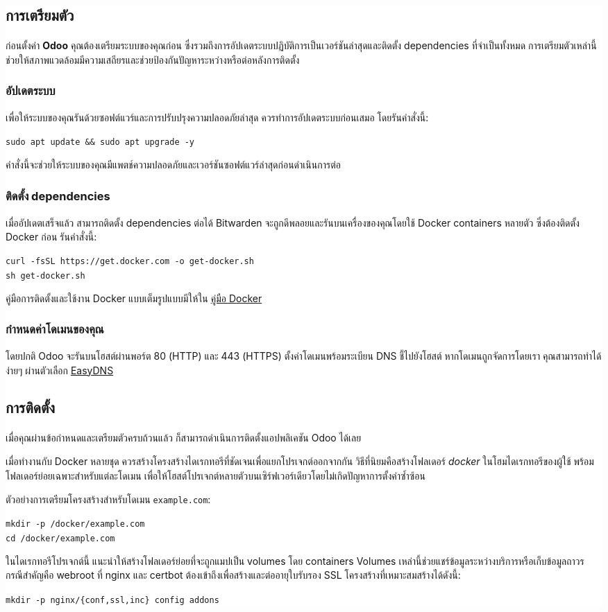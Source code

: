 

## การเตรียมตัว

ก่อนตั้งค่า **Odoo** คุณต้องเตรียมระบบของคุณก่อน ซึ่งรวมถึงการอัปเดตระบบปฏิบัติการเป็นเวอร์ชันล่าสุดและติดตั้ง dependencies ที่จำเป็นทั้งหมด การเตรียมตัวเหล่านี้ช่วยให้สภาพแวดล้อมมีความเสถียรและช่วยป้องกันปัญหาระหว่างหรือต่อหลังการติดตั้ง


### อัปเดตระบบ
เพื่อให้ระบบของคุณรันด้วยซอฟต์แวร์และการปรับปรุงความปลอดภัยล่าสุด ควรทำการอัปเดตระบบก่อนเสมอ โดยรันคำสั่งนี้:

```
sudo apt update && sudo apt upgrade -y
```
คำสั่งนี้จะช่วยให้ระบบของคุณมีแพตช์ความปลอดภัยและเวอร์ชันซอฟต์แวร์ล่าสุดก่อนดำเนินการต่อ

### ติดตั้ง dependencies
เมื่ออัปเดตเสร็จแล้ว สามารถติดตั้ง dependencies ต่อได้ Bitwarden จะถูกดีพลอยและรันบนเครื่องของคุณโดยใช้ Docker containers หลายตัว ซึ่งต้องติดตั้ง Docker ก่อน รันคำสั่งนี้:

```
curl -fsSL https://get.docker.com -o get-docker.sh
sh get-docker.sh
```

คู่มือการติดตั้งและใช้งาน Docker แบบเต็มรูปแบบมีให้ใน [คู่มือ Docker](vserver-linux-docker.md)



### กำหนดค่าโดเมนของคุณ

โดยปกติ Odoo จะรันบนโฮสต์ผ่านพอร์ต 80 (HTTP) และ 443 (HTTPS) ตั้งค่าโดเมนพร้อมระเบียน DNS ชี้ไปยังโฮสต์ หากโดเมนถูกจัดการโดยเรา คุณสามารถทำได้ง่ายๆ ผ่านตัวเลือก [EasyDNS](domain-easydns.md)




## การติดตั้ง
เมื่อคุณผ่านข้อกำหนดและเตรียมตัวครบถ้วนแล้ว ก็สามารถดำเนินการติดตั้งแอปพลิเคชัน Odoo ได้เลย

เมื่อทำงานกับ Docker หลายชุด ควรสร้างโครงสร้างไดเรกทอรีที่ชัดเจนเพื่อแยกโปรเจกต์ออกจากกัน วิธีที่นิยมคือสร้างโฟลเดอร์ *docker* ในโฮมไดเรกทอรีของผู้ใช้ พร้อมโฟลเดอร์ย่อยเฉพาะสำหรับแต่ละโดเมน เพื่อให้โฮสต์โปรเจกต์หลายตัวบนเซิร์ฟเวอร์เดียวโดยไม่เกิดปัญหาการตั้งค่าซ้ำซ้อน

ตัวอย่างการเตรียมโครงสร้างสำหรับโดเมน `example.com`:

```
mkdir -p /docker/example.com
cd /docker/example.com
```

ในไดเรกทอรีโปรเจกต์นี้ แนะนำให้สร้างโฟลเดอร์ย่อยที่จะถูกแมปเป็น volumes โดย containers Volumes เหล่านี้ช่วยแชร์ข้อมูลระหว่างบริการหรือเก็บข้อมูลถาวร กรณีสำคัญคือ webroot ที่ nginx และ certbot ต้องเข้าถึงเพื่อสร้างและต่ออายุใบรับรอง SSL โครงสร้างที่เหมาะสมสร้างได้ดังนี้:

```
mkdir -p nginx/{conf,ssl,inc} config addons
```
